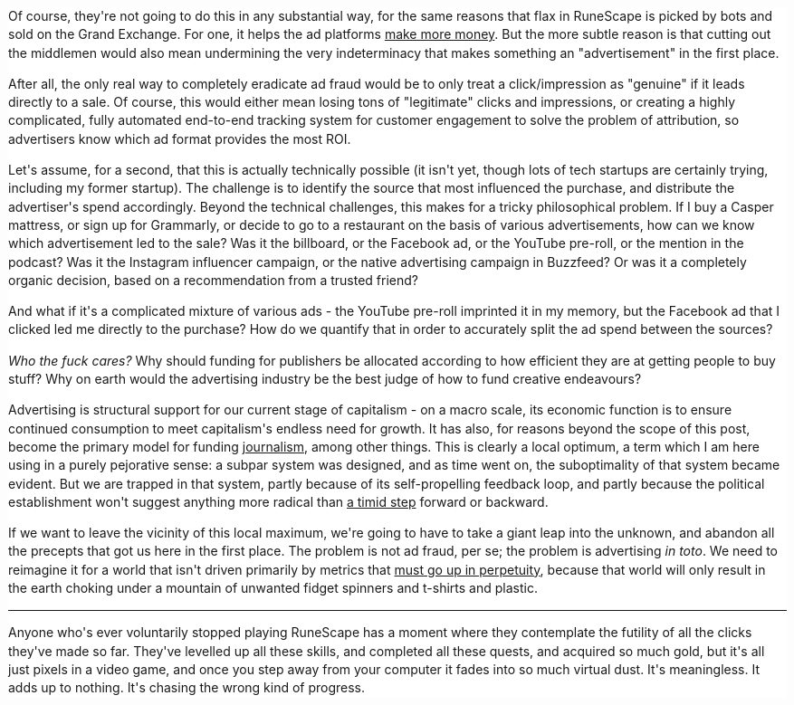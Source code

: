 Of course, they're not going to do this in any substantial way, for the same reasons that flax in RuneScape is picked by bots and sold on the Grand Exchange. For one, it helps the ad platforms [make more money](https://www.adweek.com/digital/what-is-ad-fraud-and-how-does-it-happen/). But the more subtle reason is that cutting out the middlemen would also mean undermining the very indeterminacy that makes something an "advertisement" in the first place.

After all, the only real way to completely eradicate ad fraud would be to only treat a click/impression as "genuine" if it leads directly to a sale. Of course, this would either mean losing tons of "legitimate" clicks and impressions, or creating a highly complicated, fully automated end-to-end tracking system for customer engagement to solve the problem of attribution, so advertisers know which ad format provides the most ROI.

Let's assume, for a second, that this is actually technically possible (it isn't yet, though lots of tech startups are certainly trying, including my former startup). The challenge is to identify the source that most influenced the purchase, and distribute the advertiser's spend accordingly. Beyond the technical challenges, this makes for a tricky philosophical problem. If I buy a Casper mattress, or sign up for Grammarly, or decide to go to a restaurant on the basis of various advertisements, how can we know which advertisement led to the sale? Was it the billboard, or the Facebook ad, or the YouTube pre-roll, or the mention in the podcast? Was it the Instagram influencer campaign, or the native advertising campaign in Buzzfeed? Or was it a completely organic decision, based on a recommendation from a trusted friend?

And what if it's a complicated mixture of various ads - the YouTube pre-roll imprinted it in my memory, but the Facebook ad that I clicked led me directly to the purchase? How do we quantify that in order to accurately split the ad spend between the sources?

_Who the fuck cares?_ Why should funding for publishers be allocated according to how efficient they are at getting people to buy stuff? Why on earth would the advertising industry be the best judge of how to fund creative endeavours?

Advertising is structural support for our current stage of capitalism - on a macro scale, its economic function is to ensure continued consumption to meet capitalism's endless need for growth. It has also, for reasons beyond the scope of this post, become the primary model for funding [journalism](/posts/fragments-28), among other things. This is clearly a local optimum, a term which I am here using in a purely pejorative sense: a subpar system was designed, and as time went on, the suboptimality of that system became evident. But we are trapped in that system, partly because of its self-propelling feedback loop, and partly because the political establishment won't suggest anything more radical than [a timid step](https://www.bloomberg.com/news/articles/2019-02-12/california-governor-proposes-digital-dividend-targeting-big-tech) forward or backward.

If we want to leave the vicinity of this local maximum, we're going to have to take a giant leap into the unknown, and abandon all the precepts that got us here in the first place. The problem is not ad fraud, per se; the problem is advertising _in toto_. We need to reimagine it for a world that isn't driven primarily by metrics that [must go up in perpetuity](https://www.jasonhickel.org/blog/2018/10/27/degrowth-a-call-for-radical-abundance), because that world will only result in the earth choking under a mountain of unwanted fidget spinners and t-shirts and plastic.

***

Anyone who's ever voluntarily stopped playing RuneScape has a moment where they contemplate the futility of all the clicks they've made so far. They've levelled up all these skills, and completed all these quests, and acquired so much gold, but it's all just pixels in a video game, and once you step away from your computer it fades into so much virtual dust. It's meaningless. It adds up to nothing. It's chasing the wrong kind of progress.
